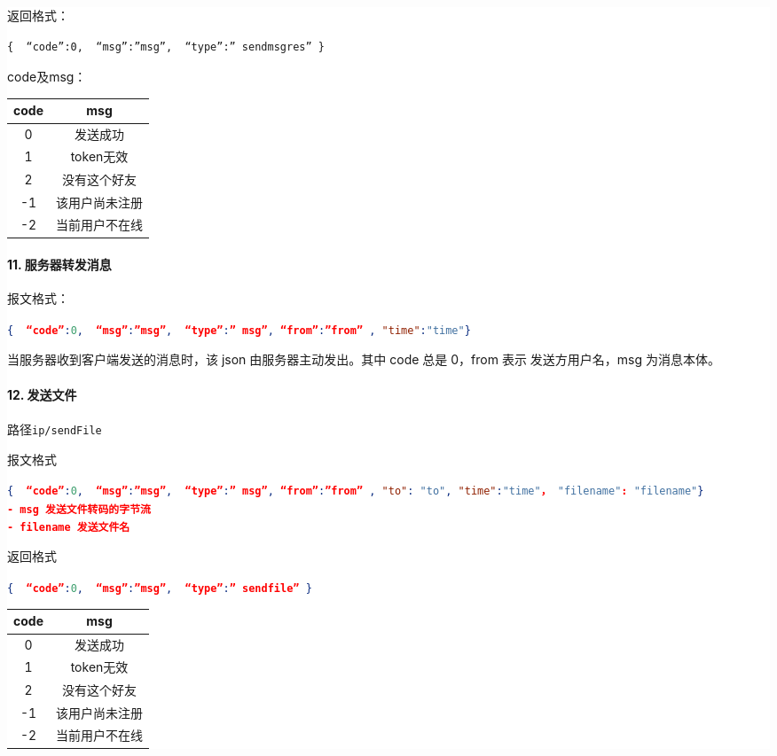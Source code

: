 返回格式：

```
{  “code”:0,  “msg”:”msg”,  “type”:” sendmsgres” }
```

code及msg：

| code |      msg       |
| :--: | :------------: |
|  0   |    发送成功    |
|  1   |   token无效    |
|  2   |  没有这个好友  |
|  -1  | 该用户尚未注册 |
|  -2  | 当前用户不在线 |

#### 11. 服务器转发消息

报文格式：

```json
{  “code”:0,  “msg”:”msg”,  “type”:” msg”, “from”:”from” , "time":"time"}  
```

当服务器收到客户端发送的消息时，该 json 由服务器主动发出。其中 code 总是 0，from 表示
发送方用户名，msg 为消息本体。 

#### 12. 发送文件

路径`ip/sendFile`

报文格式

```json
{  “code”:0,  “msg”:”msg”,  “type”:” msg”, “from”:”from” , "to": "to", "time":"time"， "filename": "filename"}  
- msg 发送文件转码的字节流
- filename 发送文件名
```

返回格式

```json
{  “code”:0,  “msg”:”msg”,  “type”:” sendfile” }  
```

| code |      msg       |
| :--: | :------------: |
|  0   |    发送成功    |
|  1   |   token无效    |
|  2   |  没有这个好友  |
|  -1  | 该用户尚未注册 |
|  -2  | 当前用户不在线 |
